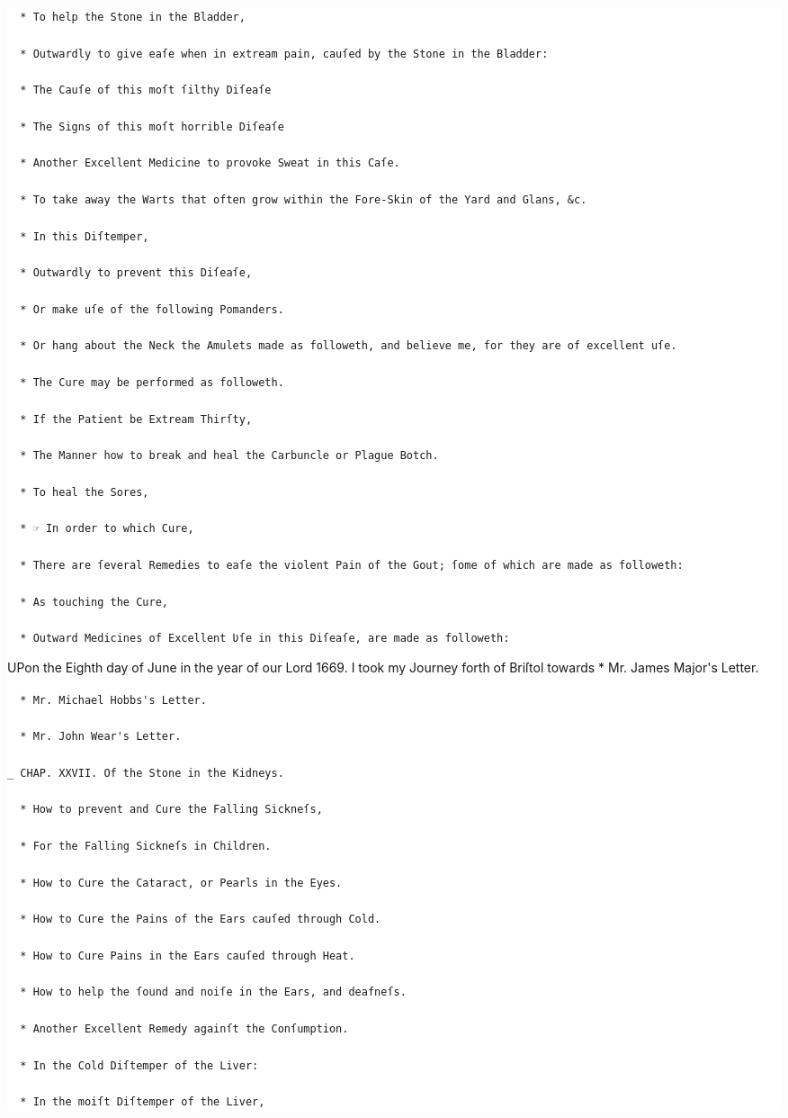       * To help the Stone in the Bladder,

      * Outwardly to give eaſe when in extream pain, cauſed by the Stone in the Bladder:

      * The Cauſe of this moſt ſilthy Diſeaſe

      * The Signs of this moſt horrible Diſeaſe

      * Another Excellent Medicine to provoke Sweat in this Caſe.

      * To take away the Warts that often grow within the Fore-Skin of the Yard and Glans, &c.

      * In this Diſtemper,

      * Outwardly to prevent this Diſeaſe,

      * Or make uſe of the following Pomanders.

      * Or hang about the Neck the Amulets made as followeth, and believe me, for they are of excellent uſe.

      * The Cure may be performed as followeth.

      * If the Patient be Extream Thirſty,

      * The Manner how to break and heal the Carbuncle or Plague Botch.

      * To heal the Sores,

      * ☞ In order to which Cure,

      * There are ſeveral Remedies to eaſe the violent Pain of the Gout; ſome of which are made as followeth:

      * As touching the Cure,

      * Outward Medicines of Excellent Ʋſe in this Diſeaſe, are made as followeth:
UPon the Eighth day of June in the year of our Lord 1669. I took my Journey forth of Briſtol towards
      * Mr. James Major's Letter.

      * Mr. Michael Hobbs's Letter.

      * Mr. John Wear's Letter.

    _ CHAP. XXVII. Of the Stone in the Kidneys.

      * How to prevent and Cure the Falling Sickneſs,

      * For the Falling Sickneſs in Children.

      * How to Cure the Cataract, or Pearls in the Eyes.

      * How to Cure the Pains of the Ears cauſed through Cold.

      * How to Cure Pains in the Ears cauſed through Heat.

      * How to help the ſound and noiſe in the Ears, and deafneſs.

      * Another Excellent Remedy againſt the Conſumption.

      * In the Cold Diſtemper of the Liver:

      * In the moiſt Diſtemper of the Liver,
